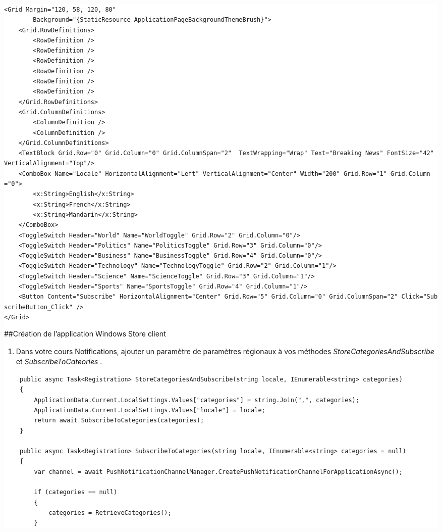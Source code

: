     <Grid Margin="120, 58, 120, 80"  
            Background="{StaticResource ApplicationPageBackgroundThemeBrush}">
        <Grid.RowDefinitions>
            <RowDefinition />
            <RowDefinition />
            <RowDefinition />
            <RowDefinition />
            <RowDefinition />
            <RowDefinition />
        </Grid.RowDefinitions>
        <Grid.ColumnDefinitions>
            <ColumnDefinition />
            <ColumnDefinition />
        </Grid.ColumnDefinitions>
        <TextBlock Grid.Row="0" Grid.Column="0" Grid.ColumnSpan="2"  TextWrapping="Wrap" Text="Breaking News" FontSize="42" VerticalAlignment="Top"/>
        <ComboBox Name="Locale" HorizontalAlignment="Left" VerticalAlignment="Center" Width="200" Grid.Row="1" Grid.Column="0">
            <x:String>English</x:String>
            <x:String>French</x:String>
            <x:String>Mandarin</x:String>
        </ComboBox>
        <ToggleSwitch Header="World" Name="WorldToggle" Grid.Row="2" Grid.Column="0"/>
        <ToggleSwitch Header="Politics" Name="PoliticsToggle" Grid.Row="3" Grid.Column="0"/>
        <ToggleSwitch Header="Business" Name="BusinessToggle" Grid.Row="4" Grid.Column="0"/>
        <ToggleSwitch Header="Technology" Name="TechnologyToggle" Grid.Row="2" Grid.Column="1"/>
        <ToggleSwitch Header="Science" Name="ScienceToggle" Grid.Row="3" Grid.Column="1"/>
        <ToggleSwitch Header="Sports" Name="SportsToggle" Grid.Row="4" Grid.Column="1"/>
        <Button Content="Subscribe" HorizontalAlignment="Center" Grid.Row="5" Grid.Column="0" Grid.ColumnSpan="2" Click="SubscribeButton_Click" />
    </Grid>

##<a name="building-the-windows-store-client-app"></a>Création de l’application Windows Store client

1. Dans votre cours Notifications, ajouter un paramètre de paramètres régionaux à vos méthodes *StoreCategoriesAndSubscribe* et *SubscribeToCateories* .

        public async Task<Registration> StoreCategoriesAndSubscribe(string locale, IEnumerable<string> categories)
        {
            ApplicationData.Current.LocalSettings.Values["categories"] = string.Join(",", categories);
            ApplicationData.Current.LocalSettings.Values["locale"] = locale;
            return await SubscribeToCategories(categories);
        }

        public async Task<Registration> SubscribeToCategories(string locale, IEnumerable<string> categories = null)
        {
            var channel = await PushNotificationChannelManager.CreatePushNotificationChannelForApplicationAsync();

            if (categories == null)
            {
                categories = RetrieveCategories();
            }


[Template concepts]: #concepts
[The app user interface]: #ui
[Building the Windows Store client app]: #building-client
[Send notifications from your back-end]: #send
[Mobile Service]: /develop/mobile/tutorials/get-started
[Notify users with Notification Hubs: ASP.NET]: /manage/services/notification-hubs/notify-users-aspnet
[Notify users with Notification Hubs: Mobile Services]: /manage/services/notification-hubs/notify-users
[Notification Hubs permet d’envoyer des informations de dernière minute]: /manage/services/notification-hubs/breaking-news-dotnet
[Submit an app page]: http://go.microsoft.com/fwlink/p/?LinkID=266582
[My Applications]: http://go.microsoft.com/fwlink/p/?LinkId=262039
[Live SDK for Windows]: http://go.microsoft.com/fwlink/p/?LinkId=262253
[Get started with Mobile Services]: /develop/mobile/tutorials/get-started/#create-new-service
[Get started with data]: /develop/mobile/tutorials/get-started-with-data-dotnet
[Get started with authentication]: /develop/mobile/tutorials/get-started-with-users-dotnet
[Get started with push notifications]: /develop/mobile/tutorials/get-started-with-push-dotnet
[Push notifications to app users]: /develop/mobile/tutorials/push-notifications-to-app-users-dotnet
[Authorize users with scripts]: /develop/mobile/tutorials/authorize-users-in-scripts-dotnet
[JavaScript and HTML]: /develop/mobile/tutorials/get-started-with-push-js
[wns object]: http://go.microsoft.com/fwlink/p/?LinkId=260591
[Notification Hubs Guidance]: http://msdn.microsoft.com/library/jj927170.aspx
[Notification Hubs How-To for iOS]: http://msdn.microsoft.com/library/jj927168.aspx
[Notification Hubs How-To for Windows Store]: http://msdn.microsoft.com/library/jj927172.aspx